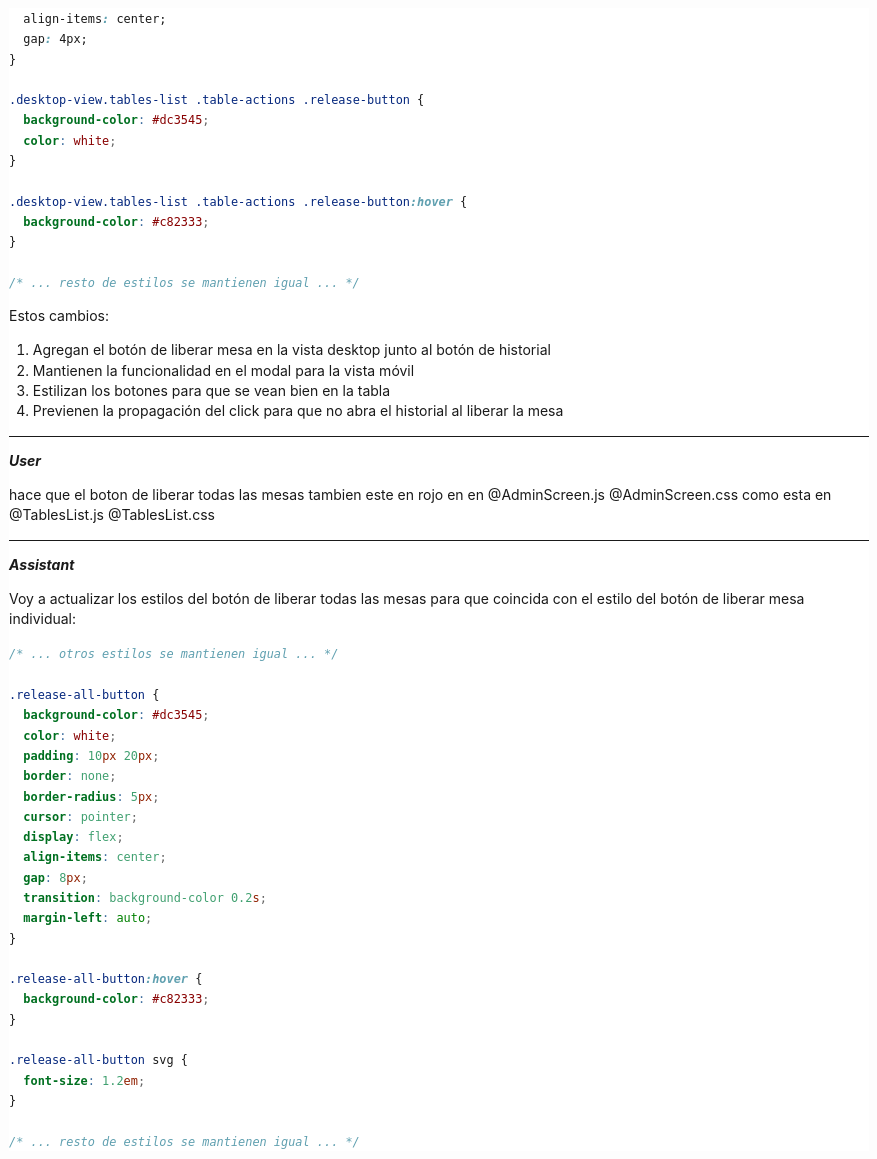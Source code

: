 ```css:src/components/TablesList.css
  align-items: center;
  gap: 4px;
}

.desktop-view.tables-list .table-actions .release-button {
  background-color: #dc3545;
  color: white;
}

.desktop-view.tables-list .table-actions .release-button:hover {
  background-color: #c82333;
}

/* ... resto de estilos se mantienen igual ... */
```

Estos cambios:
1. Agregan el botón de liberar mesa en la vista desktop junto al botón de historial
2. Mantienen la funcionalidad en el modal para la vista móvil
3. Estilizan los botones para que se vean bien en la tabla
4. Previenen la propagación del click para que no abra el historial al liberar la mesa

---

_**User**_

hace que el boton de liberar todas las mesas tambien este en rojo en en @AdminScreen.js @AdminScreen.css como esta en @TablesList.js @TablesList.css 

---

_**Assistant**_

Voy a actualizar los estilos del botón de liberar todas las mesas para que coincida con el estilo del botón de liberar mesa individual:

```css:src/components/AdminScreen.css
/* ... otros estilos se mantienen igual ... */

.release-all-button {
  background-color: #dc3545;
  color: white;
  padding: 10px 20px;
  border: none;
  border-radius: 5px;
  cursor: pointer;
  display: flex;
  align-items: center;
  gap: 8px;
  transition: background-color 0.2s;
  margin-left: auto;
}

.release-all-button:hover {
  background-color: #c82333;
}

.release-all-button svg {
  font-size: 1.2em;
}

/* ... resto de estilos se mantienen igual ... */
```
